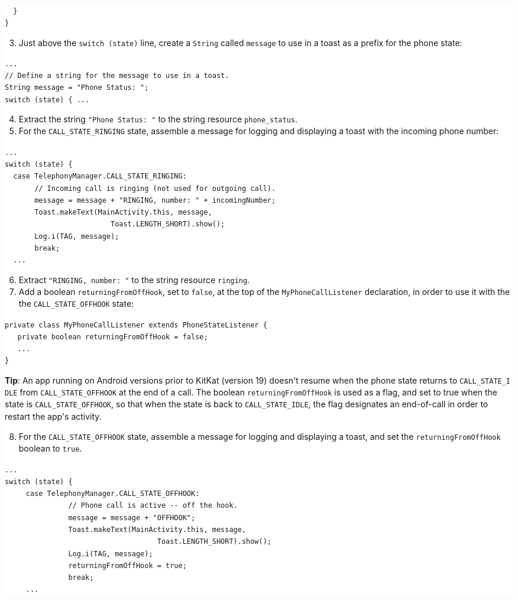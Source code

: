 ```
  }
}
```

3. Just above the `switch (state)` line, create a `String` called `message` to use in a toast as a prefix for the phone state:

```
...
// Define a string for the message to use in a toast.
String message = "Phone Status: ";
switch (state) { ...
```

4. Extract the string `"Phone Status: "` to the string resource `phone_status`.
5. For the `CALL_STATE_RINGING` state, assemble a message for logging and displaying a toast with the incoming phone number:

```
...
switch (state) {
  case TelephonyManager.CALL_STATE_RINGING:
       // Incoming call is ringing (not used for outgoing call).
       message = message + "RINGING, number: " + incomingNumber;
       Toast.makeText(MainActivity.this, message,
                         Toast.LENGTH_SHORT).show();
       Log.i(TAG, message);
       break;
  ...
```

6. Extract `"RINGING, number: "` to the string resource `ringing`.
7. Add a boolean `returningFromOffHook`, set to `false`, at the top of the `MyPhoneCallListener` declaration, in order to use it with the the `CALL_STATE_OFFHOOK` state:

```
private class MyPhoneCallListener extends PhoneStateListener {
   private boolean returningFromOffHook = false;
   ...
}
```

**Tip**: An app running on Android versions prior to KitKat (version 19) doesn't resume when the phone state returns to `CALL_STATE_IDLE` from `CALL_STATE_OFFHOOK` at the end of a call. The boolean `returningFromOffHook` is used as a flag, and set to true when the state is `CALL_STATE_OFFHOOK`, so that when the state is back to `CALL_STATE_IDLE`, the flag designates an end-of-call in order to restart the app's activity.

8. For the `CALL_STATE_OFFHOOK` state, assemble a message for logging and displaying a toast, and set the `returningFromOffHook` boolean to `true`.

```
...
switch (state) {
     case TelephonyManager.CALL_STATE_OFFHOOK:
               // Phone call is active -- off the hook.
               message = message + "OFFHOOK";
               Toast.makeText(MainActivity.this, message,
                                    Toast.LENGTH_SHORT).show();
               Log.i(TAG, message);
               returningFromOffHook = true;
               break;
     ...
```
